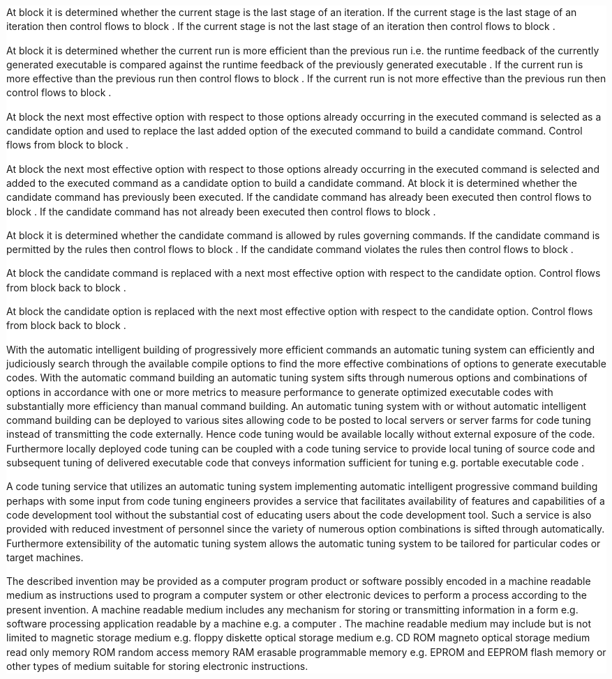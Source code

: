 At block it is determined whether the current stage is the last stage of an iteration. If the current stage is the last stage of an iteration then control flows to block . If the current stage is not the last stage of an iteration then control flows to block .

At block it is determined whether the current run is more efficient than the previous run i.e. the runtime feedback of the currently generated executable is compared against the runtime feedback of the previously generated executable . If the current run is more effective than the previous run then control flows to block . If the current run is not more effective than the previous run then control flows to block .

At block the next most effective option with respect to those options already occurring in the executed command is selected as a candidate option and used to replace the last added option of the executed command to build a candidate command. Control flows from block to block .

At block the next most effective option with respect to those options already occurring in the executed command is selected and added to the executed command as a candidate option to build a candidate command. At block it is determined whether the candidate command has previously been executed. If the candidate command has already been executed then control flows to block . If the candidate command has not already been executed then control flows to block .

At block it is determined whether the candidate command is allowed by rules governing commands. If the candidate command is permitted by the rules then control flows to block . If the candidate command violates the rules then control flows to block .

At block the candidate command is replaced with a next most effective option with respect to the candidate option. Control flows from block back to block .

At block the candidate option is replaced with the next most effective option with respect to the candidate option. Control flows from block back to block .

With the automatic intelligent building of progressively more efficient commands an automatic tuning system can efficiently and judiciously search through the available compile options to find the more effective combinations of options to generate executable codes. With the automatic command building an automatic tuning system sifts through numerous options and combinations of options in accordance with one or more metrics to measure performance to generate optimized executable codes with substantially more efficiency than manual command building. An automatic tuning system with or without automatic intelligent command building can be deployed to various sites allowing code to be posted to local servers or server farms for code tuning instead of transmitting the code externally. Hence code tuning would be available locally without external exposure of the code. Furthermore locally deployed code tuning can be coupled with a code tuning service to provide local tuning of source code and subsequent tuning of delivered executable code that conveys information sufficient for tuning e.g. portable executable code .

A code tuning service that utilizes an automatic tuning system implementing automatic intelligent progressive command building perhaps with some input from code tuning engineers provides a service that facilitates availability of features and capabilities of a code development tool without the substantial cost of educating users about the code development tool. Such a service is also provided with reduced investment of personnel since the variety of numerous option combinations is sifted through automatically. Furthermore extensibility of the automatic tuning system allows the automatic tuning system to be tailored for particular codes or target machines.

The described invention may be provided as a computer program product or software possibly encoded in a machine readable medium as instructions used to program a computer system or other electronic devices to perform a process according to the present invention. A machine readable medium includes any mechanism for storing or transmitting information in a form e.g. software processing application readable by a machine e.g. a computer . The machine readable medium may include but is not limited to magnetic storage medium e.g. floppy diskette optical storage medium e.g. CD ROM magneto optical storage medium read only memory ROM random access memory RAM erasable programmable memory e.g. EPROM and EEPROM flash memory or other types of medium suitable for storing electronic instructions.
